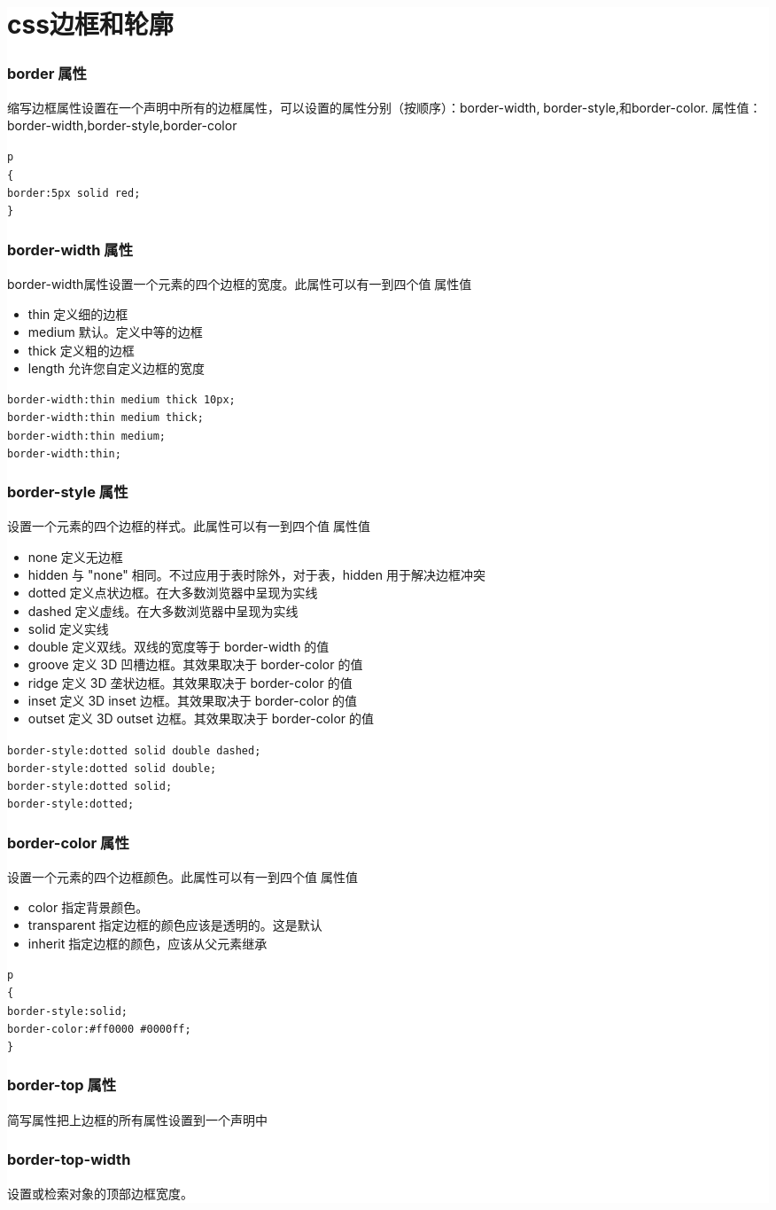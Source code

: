 # css边框和轮廓

### border 属性
缩写边框属性设置在一个声明中所有的边框属性，可以设置的属性分别（按顺序）：border-width, border-style,和border-color.
属性值：border-width,border-style,border-color
````
p
{
border:5px solid red;
}
````
### border-width 属性
border-width属性设置一个元素的四个边框的宽度。此属性可以有一到四个值
属性值
- thin 定义细的边框
- medium 默认。定义中等的边框
- thick 定义粗的边框
- length 允许您自定义边框的宽度
````
border-width:thin medium thick 10px;
border-width:thin medium thick;
border-width:thin medium;
border-width:thin;
````
### border-style 属性
设置一个元素的四个边框的样式。此属性可以有一到四个值
属性值
- none 定义无边框
- hidden 与 "none" 相同。不过应用于表时除外，对于表，hidden 用于解决边框冲突
- dotted 定义点状边框。在大多数浏览器中呈现为实线
- dashed 定义虚线。在大多数浏览器中呈现为实线
- solid 定义实线
- double 定义双线。双线的宽度等于 border-width 的值
- groove 定义 3D 凹槽边框。其效果取决于 border-color 的值
- ridge 定义 3D 垄状边框。其效果取决于 border-color 的值
- inset 定义 3D inset 边框。其效果取决于 border-color 的值
- outset 定义 3D outset 边框。其效果取决于 border-color 的值
````
border-style:dotted solid double dashed;
border-style:dotted solid double;
border-style:dotted solid;
border-style:dotted;
````
### border-color 属性
设置一个元素的四个边框颜色。此属性可以有一到四个值
属性值
+ color  指定背景颜色。
+ transparent 指定边框的颜色应该是透明的。这是默认
+ inherit 指定边框的颜色，应该从父元素继承
````
p
{
border-style:solid;
border-color:#ff0000 #0000ff;
}
````
### border-top 属性 
简写属性把上边框的所有属性设置到一个声明中
### border-top-width 
设置或检索对象的顶部边框宽度。